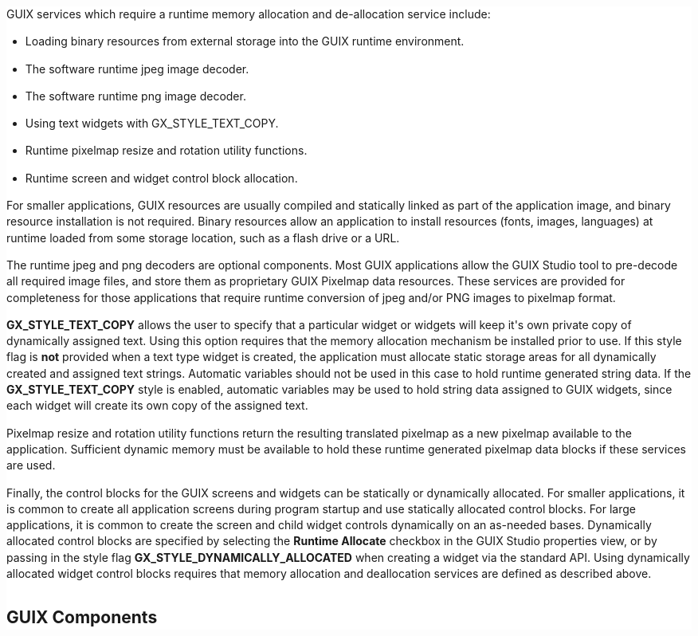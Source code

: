 GUIX services which require a runtime memory allocation and
de-allocation service include:

  - Loading binary resources from external storage into the GUIX runtime
    environment.

  - The software runtime jpeg image decoder.

  - The software runtime png image decoder.

  - Using text widgets with GX_STYLE_TEXT_COPY.

  - Runtime pixelmap resize and rotation utility functions.
  - Runtime screen and widget control block allocation.

For smaller applications, GUIX resources are usually compiled and
statically linked as part of the application image, and binary resource
installation is not required. Binary resources allow an application to
install resources (fonts, images, languages) at runtime loaded from some
storage location, such as a flash drive or a URL.

The runtime jpeg and png decoders are optional components. Most GUIX
applications allow the GUIX Studio tool to pre-decode all required image
files, and store them as proprietary GUIX Pixelmap data resources. These
services are provided for completeness for those applications that
require runtime conversion of jpeg and/or PNG images to pixelmap format.

**GX_STYLE_TEXT_COPY** allows the user to specify that a particular widget or widgets will keep it's own private copy of dynamically assigned text. Using this option requires that the memory allocation mechanism be installed prior to use. If this style flag is **<span class="underline">not</span>** provided when a text type widget is created, the application must allocate static storage areas for all dynamically created and assigned text strings. Automatic variables
should not be used in this case to hold runtime generated string data. If the **GX_STYLE_TEXT_COPY** style is enabled, automatic variables may be used to hold string data assigned to GUIX widgets, since each widget will create its own copy of the assigned text.

Pixelmap resize and rotation utility functions return the resulting
translated pixelmap as a new pixelmap available to the application.
Sufficient dynamic memory must be available to hold these runtime
generated pixelmap data blocks if these services are used.

Finally, the control blocks for the GUIX screens and widgets can be
statically or dynamically allocated. For smaller applications, it is
common to create all application screens during program startup and use
statically allocated control blocks. For large applications, it is
common to create the screen and child widget controls dynamically on an
as-needed bases. Dynamically allocated control blocks are specified by
selecting the **Runtime Allocate** checkbox in the GUIX Studio properties
view, or by passing in the style flag **GX_STYLE_DYNAMICALLY_ALLOCATED**
when creating a widget via the standard API. Using dynamically allocated
widget control blocks requires that memory allocation and deallocation
services are defined as described above.

## GUIX Components 
